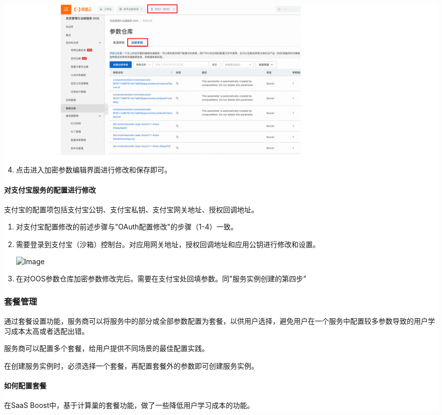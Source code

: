    <img src="./service-config-3.png" alt="Image" width="700" height="300">

4. 点击进入加密参数编辑界面进行修改和保存即可。

#### 对支付宝服务的配置进行修改

支付宝的配置项包括支付宝公钥、支付宝私钥、支付宝网关地址、授权回调地址。

1. 对支付宝配置修改的前述步骤与"OAuth配置修改"的步骤（1-4）一致。

2. 需要登录到支付宝（沙箱）控制台。对应用网关地址，授权回调地址和应用公钥进行修改和设置。

   <img src="./service-config-4.png" alt="Image">

3. 在对OOS参数仓库加密参数修改完后。需要在支付宝处回填参数。同"服务实例创建的第四步"

### 套餐管理

通过套餐设置功能，服务商可以将服务中的部分或全部参数配置为套餐，以供用户选择，避免用户在一个服务中配置较多参数导致的用户学习成本太高或者选配出错。

服务商可以配置多个套餐，给用户提供不同场景的最佳配置实践。

在创建服务实例时，必须选择一个套餐，再配置套餐外的参数即可创建服务实例。

#### 如何配置套餐

在SaaS Boost中，基于计算巢的套餐功能，做了一些降低用户学习成本的功能。
